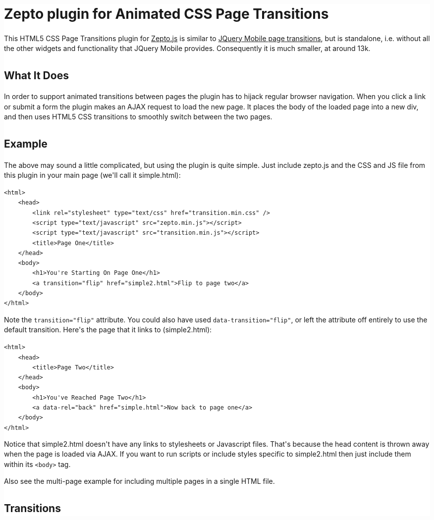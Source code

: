 Zepto plugin for Animated CSS Page Transitions
======================

This HTML5 CSS Page Transitions plugin for [Zepto.js](http://zeptojs.com) is similar to [JQuery Mobile page transitions](http://jquerymobile.com/demos/1.2.0/docs/pages/page-navmodel.html), but is standalone, i.e. without all the other widgets and functionality that JQuery Mobile provides.  Consequently it is much smaller, at around 13k.

## What It Does ##

In order to support animated transitions between pages the plugin has to hijack regular browser navigation.  When you click a link or submit a form the plugin makes an AJAX request to load the new page.  It places the body of the loaded page into a new div, and then uses HTML5 CSS transitions to smoothly switch between the two pages.

## Example ##

The above may sound a little complicated, but using the plugin is quite simple.  Just include zepto.js and the CSS and JS file from this plugin in your main page (we'll call it simple.html):

	<html>
	    <head>
	        <link rel="stylesheet" type="text/css" href="transition.min.css" />
	        <script type="text/javascript" src="zepto.min.js"></script>
	        <script type="text/javascript" src="transition.min.js"></script>
	        <title>Page One</title>
	    </head>
	    <body>
	    	<h1>You're Starting On Page One</h1>
	        <a transition="flip" href="simple2.html">Flip to page two</a>
	    </body>
	</html>

Note the `transition="flip"` attribute.  You could also have used `data-transition="flip"`, or left the attribute off entirely to use the default transition.  Here's the page that it links to (simple2.html):

	<html>
	    <head>
	        <title>Page Two</title>
	    </head>
	    <body>
	    	<h1>You've Reached Page Two</h1>
	        <a data-rel="back" href="simple.html">Now back to page one</a>
	    </body>
	</html>

Notice that simple2.html doesn't have any links to stylesheets or Javascript files.  That's because the head content is thrown away when the page is loaded via AJAX.  If you want to run scripts or include styles specific to simple2.html then just include them within its `<body>` tag.

Also see the multi-page example for including multiple pages in a single HTML file.

## Transitions ##
